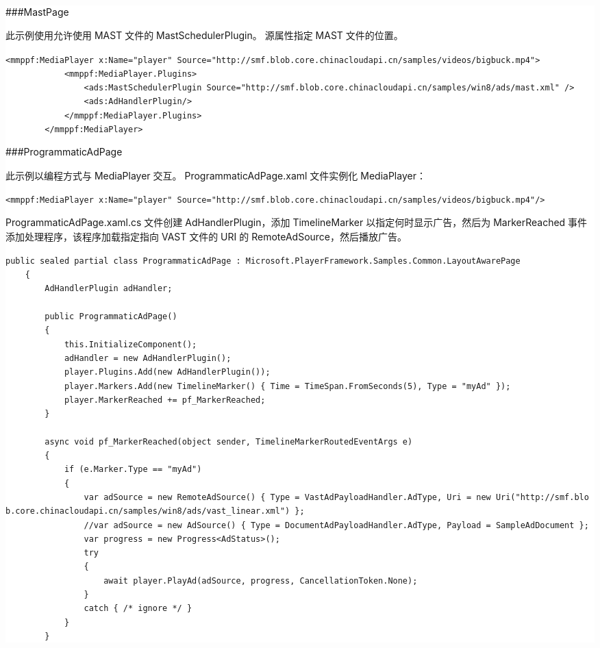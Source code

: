 ###<a name="mastpage"></a>MastPage

此示例使用允许使用 MAST 文件的 MastSchedulerPlugin。 源属性指定 MAST 文件的位置。

```
<mmppf:MediaPlayer x:Name="player" Source="http://smf.blob.core.chinacloudapi.cn/samples/videos/bigbuck.mp4">
            <mmppf:MediaPlayer.Plugins>
                <ads:MastSchedulerPlugin Source="http://smf.blob.core.chinacloudapi.cn/samples/win8/ads/mast.xml" />
                <ads:AdHandlerPlugin/>
            </mmppf:MediaPlayer.Plugins>
        </mmppf:MediaPlayer>
```

###<a name="programmaticadpage"></a>ProgrammaticAdPage

此示例以编程方式与 MediaPlayer 交互。 ProgrammaticAdPage.xaml 文件实例化 MediaPlayer：

```
<mmppf:MediaPlayer x:Name="player" Source="http://smf.blob.core.chinacloudapi.cn/samples/videos/bigbuck.mp4"/>
```

ProgrammaticAdPage.xaml.cs 文件创建 AdHandlerPlugin，添加 TimelineMarker 以指定何时显示广告，然后为 MarkerReached 事件添加处理程序，该程序加载指定指向 VAST 文件的 URI 的 RemoteAdSource，然后播放广告。

```
public sealed partial class ProgrammaticAdPage : Microsoft.PlayerFramework.Samples.Common.LayoutAwarePage
    {
        AdHandlerPlugin adHandler;

        public ProgrammaticAdPage()
        {
            this.InitializeComponent();
            adHandler = new AdHandlerPlugin();
            player.Plugins.Add(new AdHandlerPlugin());
            player.Markers.Add(new TimelineMarker() { Time = TimeSpan.FromSeconds(5), Type = "myAd" });
            player.MarkerReached += pf_MarkerReached;
        }

        async void pf_MarkerReached(object sender, TimelineMarkerRoutedEventArgs e)
        {
            if (e.Marker.Type == "myAd")
            {
                var adSource = new RemoteAdSource() { Type = VastAdPayloadHandler.AdType, Uri = new Uri("http://smf.blob.core.chinacloudapi.cn/samples/win8/ads/vast_linear.xml") };
                //var adSource = new AdSource() { Type = DocumentAdPayloadHandler.AdType, Payload = SampleAdDocument };
                var progress = new Progress<AdStatus>();
                try
                {
                    await player.PlayAd(adSource, progress, CancellationToken.None);
                }
                catch { /* ignore */ }
            }
        }
```
